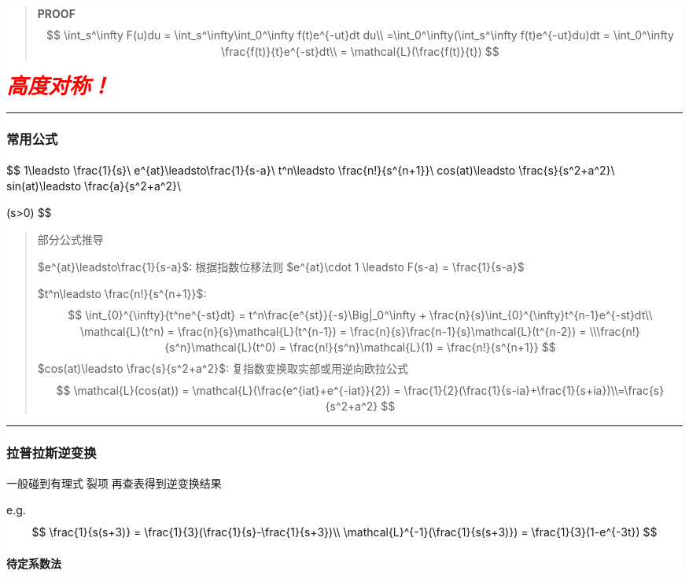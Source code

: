 > **PROOF**
> $$
> \int_s^\infty F(u)du = \int_s^\infty\int_0^\infty f(t)e^{-ut}dt du\\
> =\int_0^\infty(\int_s^\infty f(t)e^{-ut}du)dt = \int_0^\infty \frac{f(t)}{t}e^{-st}dt\\ = \mathcal{L}(\frac{f(t)}{t})
> $$

<span style = "color:red;font-style:italic;font-size:20pt;font-weight:bold">高度对称！</span>

---

### 常用公式

$$
1\leadsto \frac{1}{s}\\
e^{at}\leadsto\frac{1}{s-a}\\
t^n\leadsto \frac{n!}{s^{n+1}}\\
cos(at)\leadsto \frac{s}{s^2+a^2}\\
sin(at)\leadsto \frac{a}{s^2+a^2}\\

(s>0)
$$

> 部分公式推导
>
> $e^{at}\leadsto\frac{1}{s-a}$:  根据指数位移法则 $e^{at}\cdot 1 \leadsto F(s-a) = \frac{1}{s-a}$
>
> $t^n\leadsto \frac{n!}{s^{n+1}}$:
> $$
> \int_{0}^{\infty}{t^ne^{-st}dt} = t^n\frac{e^{st}}{-s}\Big|_0^\infty + \frac{n}{s}\int_{0}^{\infty}t^{n-1}e^{-st}dt\\
> \mathcal{L}(t^n) = \frac{n}{s}\mathcal{L}(t^{n-1}) = \frac{n}{s}\frac{n-1}{s}\mathcal{L}(t^{n-2}) = \\\frac{n!}{s^n}\mathcal{L}(t^0) = \frac{n!}{s^n}\mathcal{L}(1) = \frac{n!}{s^{n+1}}
> $$
> $cos(at)\leadsto \frac{s}{s^2+a^2}$:  复指数变换取实部或用逆向欧拉公式
> $$
> \mathcal{L}(cos(at)) = \mathcal{L}(\frac{e^{iat}+e^{-iat}}{2}) = \frac{1}{2}(\frac{1}{s-ia}+\frac{1}{s+ia})\\=\frac{s}{s^2+a^2}
> $$

---

### 拉普拉斯逆变换

一般碰到有理式 裂项 再查表得到逆变换结果

e.g.
$$
\frac{1}{s(s+3)} = \frac{1}{3}(\frac{1}{s}-\frac{1}{s+3})\\
\mathcal{L}^{-1}(\frac{1}{s(s+3)}) = \frac{1}{3}(1-e^{-3t})
$$

#### 待定系数法
